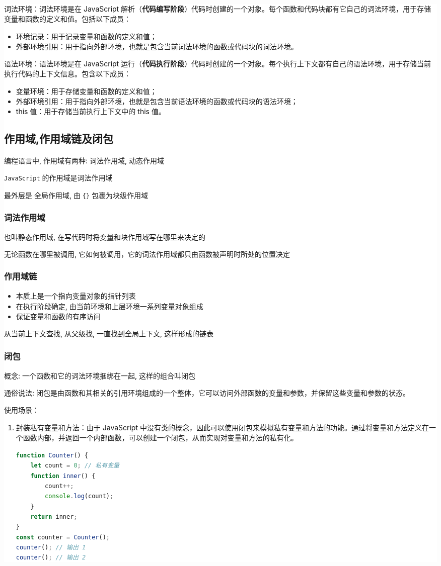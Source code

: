 词法环境：词法环境是在 JavaScript 解析（**代码编写阶段**）代码时创建的一个对象。每个函数和代码块都有它自己的词法环境，用于存储变量和函数的定义和值。包括以下成员：

- 环境记录：用于记录变量和函数的定义和值；
- 外部环境引用：用于指向外部环境，也就是包含当前词法环境的函数或代码块的词法环境。

语法环境：语法环境是在 JavaScript 运行（**代码执行阶段**）代码时创建的一个对象。每个执行上下文都有自己的语法环境，用于存储当前执行代码的上下文信息。包含以下成员：

- 变量环境：用于存储变量和函数的定义和值；
- 外部环境引用：用于指向外部环境，也就是包含当前语法环境的函数或代码块的语法环境；
- this 值：用于存储当前执行上下文中的 this 值。

## 作用域,作用域链及闭包

编程语言中, 作用域有两种: 词法作用域, 动态作用域

`JavaScript` 的作用域是词法作用域

最外层是 全局作用域, 由 `{}` 包裹为块级作用域

### 词法作用域

也叫静态作用域, 在写代码时将变量和块作用域写在哪里来决定的

无论函数在哪里被调用, 它如何被调用，它的词法作用域都只由函数被声明时所处的位置决定

### 作用域链

- 本质上是一个指向变量对象的指针列表
- 在执行阶段确定, 由当前环境和上层环境一系列变量对象组成
- 保证变量和函数的有序访问

从当前上下文查找, 从父级找, 一直找到全局上下文, 这样形成的链表

### 闭包

概念: 一个函数和它的词法环境捆绑在一起, 这样的组合叫闭包

通俗说法: 闭包是由函数和其相关的引用环境组成的一个整体，它可以访问外部函数的变量和参数，并保留这些变量和参数的状态。

使用场景：

1. 封装私有变量和方法：由于 JavaScript 中没有类的概念，因此可以使用闭包来模拟私有变量和方法的功能。通过将变量和方法定义在一个函数内部，并返回一个内部函数，可以创建一个闭包，从而实现对变量和方法的私有化。

	```js
	function Counter() {
		let count = 0; // 私有变量
		function inner() {
			count++;
			console.log(count);
		}
		return inner;
	}
	const counter = Counter();
	counter(); // 输出 1
	counter(); // 输出 2
	```
